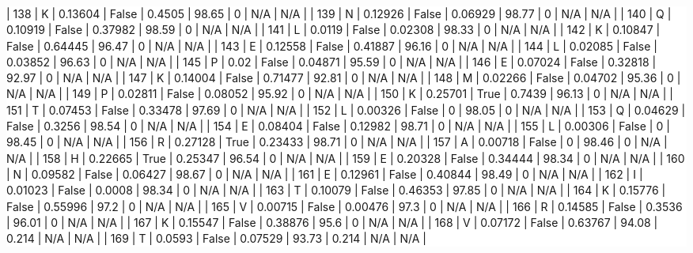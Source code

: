 |   138 | K    |         0.13604 | False     |                          0.4505  |                 98.65 |         0     | N/A            | N/A                                          |
|   139 | N    |         0.12926 | False     |                          0.06929 |                 98.77 |         0     | N/A            | N/A                                          |
|   140 | Q    |         0.10919 | False     |                          0.37982 |                 98.59 |         0     | N/A            | N/A                                          |
|   141 | L    |         0.0119  | False     |                          0.02308 |                 98.33 |         0     | N/A            | N/A                                          |
|   142 | K    |         0.10847 | False     |                          0.64445 |                 96.47 |         0     | N/A            | N/A                                          |
|   143 | E    |         0.12558 | False     |                          0.41887 |                 96.16 |         0     | N/A            | N/A                                          |
|   144 | L    |         0.02085 | False     |                          0.03852 |                 96.63 |         0     | N/A            | N/A                                          |
|   145 | P    |         0.02    | False     |                          0.04871 |                 95.59 |         0     | N/A            | N/A                                          |
|   146 | E    |         0.07024 | False     |                          0.32818 |                 92.97 |         0     | N/A            | N/A                                          |
|   147 | K    |         0.14004 | False     |                          0.71477 |                 92.81 |         0     | N/A            | N/A                                          |
|   148 | M    |         0.02266 | False     |                          0.04702 |                 95.36 |         0     | N/A            | N/A                                          |
|   149 | P    |         0.02811 | False     |                          0.08052 |                 95.92 |         0     | N/A            | N/A                                          |
|   150 | K    |         0.25701 | True      |                          0.7439  |                 96.13 |         0     | N/A            | N/A                                          |
|   151 | T    |         0.07453 | False     |                          0.33478 |                 97.69 |         0     | N/A            | N/A                                          |
|   152 | L    |         0.00326 | False     |                          0       |                 98.05 |         0     | N/A            | N/A                                          |
|   153 | Q    |         0.04629 | False     |                          0.3256  |                 98.54 |         0     | N/A            | N/A                                          |
|   154 | E    |         0.08404 | False     |                          0.12982 |                 98.71 |         0     | N/A            | N/A                                          |
|   155 | L    |         0.00306 | False     |                          0       |                 98.45 |         0     | N/A            | N/A                                          |
|   156 | R    |         0.27128 | True      |                          0.23433 |                 98.71 |         0     | N/A            | N/A                                          |
|   157 | A    |         0.00718 | False     |                          0       |                 98.46 |         0     | N/A            | N/A                                          |
|   158 | H    |         0.22665 | True      |                          0.25347 |                 96.54 |         0     | N/A            | N/A                                          |
|   159 | E    |         0.20328 | False     |                          0.34444 |                 98.34 |         0     | N/A            | N/A                                          |
|   160 | N    |         0.09582 | False     |                          0.06427 |                 98.67 |         0     | N/A            | N/A                                          |
|   161 | E    |         0.12961 | False     |                          0.40844 |                 98.49 |         0     | N/A            | N/A                                          |
|   162 | I    |         0.01023 | False     |                          0.0008  |                 98.34 |         0     | N/A            | N/A                                          |
|   163 | T    |         0.10079 | False     |                          0.46353 |                 97.85 |         0     | N/A            | N/A                                          |
|   164 | K    |         0.15776 | False     |                          0.55996 |                 97.2  |         0     | N/A            | N/A                                          |
|   165 | V    |         0.00715 | False     |                          0.00476 |                 97.3  |         0     | N/A            | N/A                                          |
|   166 | R    |         0.14585 | False     |                          0.3536  |                 96.01 |         0     | N/A            | N/A                                          |
|   167 | K    |         0.15547 | False     |                          0.38876 |                 95.6  |         0     | N/A            | N/A                                          |
|   168 | V    |         0.07172 | False     |                          0.63767 |                 94.08 |         0.214 | N/A            | N/A                                          |
|   169 | T    |         0.0593  | False     |                          0.07529 |                 93.73 |         0.214 | N/A            | N/A                                          |